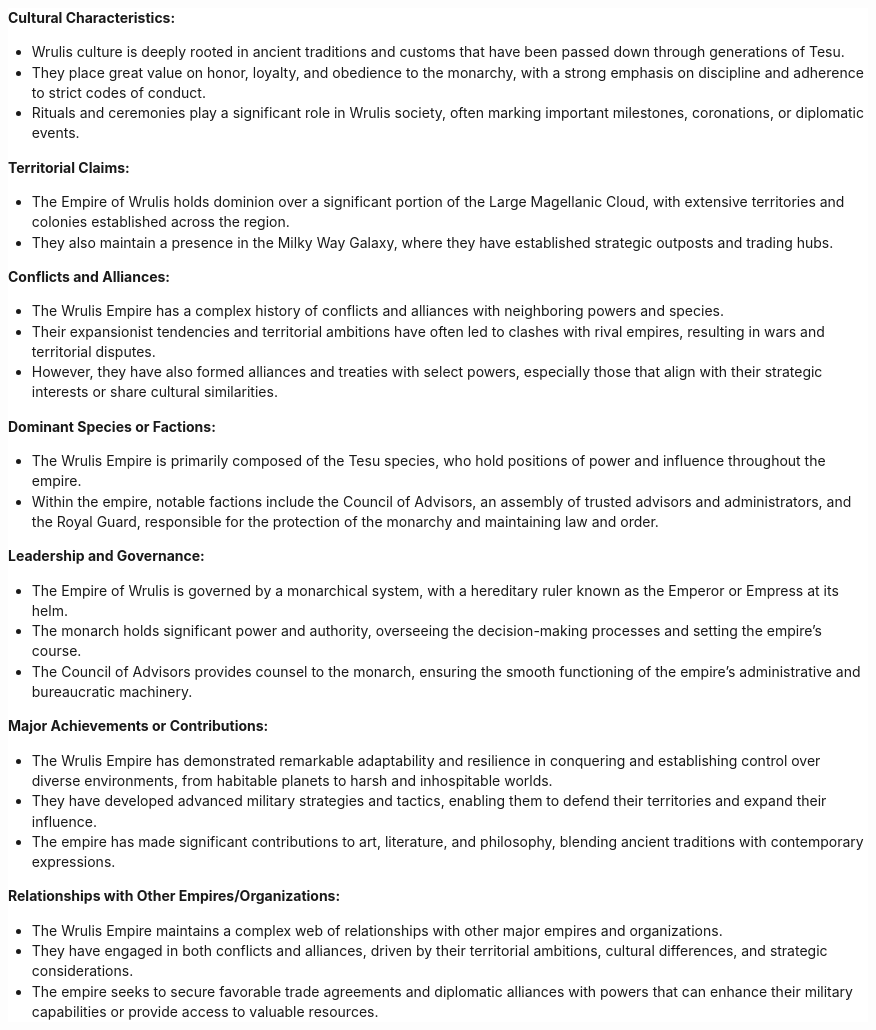 **Cultural Characteristics:**

-   Wrulis culture is deeply rooted in ancient traditions and customs that have been passed down through generations of Tesu.
-   They place great value on honor, loyalty, and obedience to the monarchy, with a strong emphasis on discipline and adherence to strict codes of conduct.
-   Rituals and ceremonies play a significant role in Wrulis society, often marking important milestones, coronations, or diplomatic events.

**Territorial Claims:**

-   The Empire of Wrulis holds dominion over a significant portion of the Large Magellanic Cloud, with extensive territories and colonies established across the region.
-   They also maintain a presence in the Milky Way Galaxy, where they have established strategic outposts and trading hubs.

**Conflicts and Alliances:**

-   The Wrulis Empire has a complex history of conflicts and alliances with neighboring powers and species.
-   Their expansionist tendencies and territorial ambitions have often led to clashes with rival empires, resulting in wars and territorial disputes.
-   However, they have also formed alliances and treaties with select powers, especially those that align with their strategic interests or share cultural similarities.

**Dominant Species or Factions:**

-   The Wrulis Empire is primarily composed of the Tesu species, who hold positions of power and influence throughout the empire.
-   Within the empire, notable factions include the Council of Advisors, an assembly of trusted advisors and administrators, and the Royal Guard, responsible for the protection of the monarchy and maintaining law and order.

**Leadership and Governance:**

-   The Empire of Wrulis is governed by a monarchical system, with a hereditary ruler known as the Emperor or Empress at its helm.
-   The monarch holds significant power and authority, overseeing the decision-making processes and setting the empire’s course.
-   The Council of Advisors provides counsel to the monarch, ensuring the smooth functioning of the empire’s administrative and bureaucratic machinery.

**Major Achievements or Contributions:**

-   The Wrulis Empire has demonstrated remarkable adaptability and resilience in conquering and establishing control over diverse environments, from habitable planets to harsh and inhospitable worlds.
-   They have developed advanced military strategies and tactics, enabling them to defend their territories and expand their influence.
-   The empire has made significant contributions to art, literature, and philosophy, blending ancient traditions with contemporary expressions.

**Relationships with Other Empires/Organizations:**

-   The Wrulis Empire maintains a complex web of relationships with other major empires and organizations.
-   They have engaged in both conflicts and alliances, driven by their territorial ambitions, cultural differences, and strategic considerations.
-   The empire seeks to secure favorable trade agreements and diplomatic alliances with powers that can enhance their military capabilities or provide access to valuable resources.
